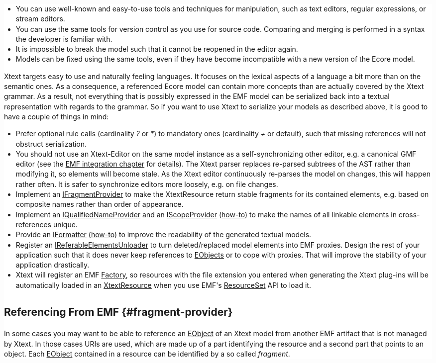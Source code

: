 *   You can use well-known and easy-to-use tools and techniques for manipulation, such as text editors, regular expressions, or stream editors.
*   You can use the same tools for version control as you use for source code. Comparing and merging is performed in a syntax the developer is familiar with.
*   It is impossible to break the model such that it cannot be reopened in the editor again.
*   Models can be fixed using the same tools, even if they have become incompatible with a new version of the Ecore model.

Xtext targets easy to use and naturally feeling languages. It focuses on the lexical aspects of a language a bit more than on the semantic ones. As a consequence, a referenced Ecore model can contain more concepts than are actually covered by the Xtext grammar. As a result, not everything that is possibly expressed in the EMF model can be serialized back into a textual representation with regards to the grammar. So if you want to use Xtext to serialize your models as described above, it is good to have a couple of things in mind:

*   Prefer optional rule calls (cardinality *?* or *\**) to mandatory ones (cardinality *+* or default), such that missing references will not obstruct serialization.
*   You should not use an Xtext-Editor on the same model instance as a self-synchronizing other editor, e.g. a canonical GMF editor (see the [EMF integration chapter](308_emf_integration.html#gmf-integration-stage1) for details). The Xtext parser replaces re-parsed subtrees of the AST rather than modifying it, so elements will become stale. As the Xtext editor continuously re-parses the model on changes, this will happen rather often. It is safer to synchronize editors more loosely, e.g. on file changes.
*   Implement an [IFragmentProvider](#fragment-provider) to make the XtextResource return stable fragments for its contained elements, e.g. based on composite names rather than order of appearance.
*   Implement an [IQualifiedNameProvider]({{site.src.xtext}}/plugins/org.eclipse.xtext/src/org/eclipse/xtext/naming/IQualifiedNameProvider.java) and an [IScopeProvider]({{site.src.xtext}}/plugins/org.eclipse.xtext/src/org/eclipse/xtext/scoping/IScopeProvider.java) ([how-to](303_runtime_concepts.html#scoping)) to make the names of all linkable elements in cross-references unique.
*   Provide an [IFormatter]({{site.src.xtext}}/plugins/org.eclipse.xtext/src/org/eclipse/xtext/formatting/IFormatter.java) ([how-to](303_runtime_concepts.html#formatting)) to improve the readability of the generated textual models.
*   Register an [IReferableElementsUnloader]({{site.src.xtext}}/plugins/org.eclipse.xtext/src/org/eclipse/xtext/parser/antlr/IReferableElementsUnloader.java) to turn deleted/replaced model elements into EMF proxies. Design the rest of your application such that it does never keep references to [EObjects]({{site.src.emf}}/plugins/org.eclipse.emf.ecore/src/org/eclipse/emf/ecore/EObject.java) or to cope with proxies. That will improve the stability of your application drastically.
*   Xtext will register an EMF [Factory]({{site.src.emf}}/plugins/org.eclipse.emf.ecore/src/org/eclipse/emf/ecore/resource/Resource.java), so resources with the file extension you entered when generating the Xtext plug-ins will be automatically loaded in an [XtextResource]({{site.src.xtext}}/plugins/org.eclipse.xtext/src/org/eclipse/xtext/resource/XtextResource.java) when you use EMF's [ResourceSet]({{site.src.emf}}/plugins/org.eclipse.emf.ecore/src/org/eclipse/emf/ecore/resource/ResourceSet.java) API to load it.

## Referencing From EMF {#fragment-provider}

In some cases you may want to be able to reference an [EObject]({{site.src.emf}}/plugins/org.eclipse.emf.ecore/src/org/eclipse/emf/ecore/EObject.java) of an Xtext model from another EMF artifact that is not managed by Xtext. In those cases URIs are used, which are made up of a part identifying the resource and a second part that points to an object. Each [EObject]({{site.src.emf}}/plugins/org.eclipse.emf.ecore/src/org/eclipse/emf/ecore/EObject.java) contained in a resource can be identified by a so called *fragment*.
